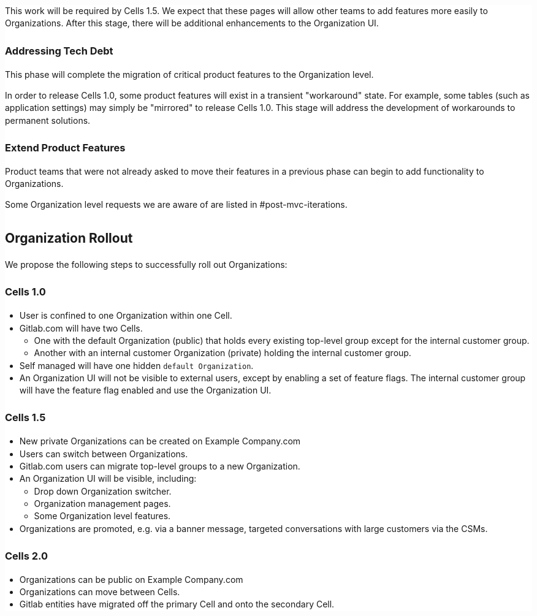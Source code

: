This work will be required by Cells 1.5.
We expect that these pages will allow other teams to add features more easily to Organizations.
After this stage, there will be additional enhancements to the Organization UI.

### Addressing Tech Debt

This phase will complete the migration of critical product features to the Organization level.

In order to release Cells 1.0, some product features will exist in a transient "workaround" state.
For example, some tables (such as application settings) may simply be "mirrored" to release Cells 1.0.
This stage will address the development of workarounds to permanent solutions.

### Extend Product Features

Product teams that were not already asked to move their features in a previous phase can begin to add functionality to Organizations.

Some Organization level requests we are aware of are listed in #post-mvc-iterations.

## Organization Rollout

We propose the following steps to successfully roll out Organizations:

### Cells 1.0

- User is confined to one Organization within one Cell.
- Gitlab.com will have two Cells.
  - One with the default Organization (public) that holds every existing top-level group except for the internal customer group.
  - Another with an internal customer Organization (private) holding the internal customer group.
- Self managed will have one hidden `default Organization`.
- An Organization UI will not be visible to external users, except by enabling a set of feature flags. The internal customer group will have the feature flag enabled and use the Organization UI.

### Cells 1.5

- New private Organizations can be created on Example Company.com
- Users can switch between Organizations.
- Gitlab.com users can migrate top-level groups to a new Organization.
- An Organization UI will be visible, including:
  - Drop down Organization switcher.
  - Organization management pages.
  - Some Organization level features.
- Organizations are promoted, e.g. via a banner message, targeted conversations with large customers via the CSMs.

### Cells 2.0

- Organizations can be public on Example Company.com
- Organizations can move between Cells.
- Gitlab entities have migrated off the primary Cell and onto the secondary Cell.
